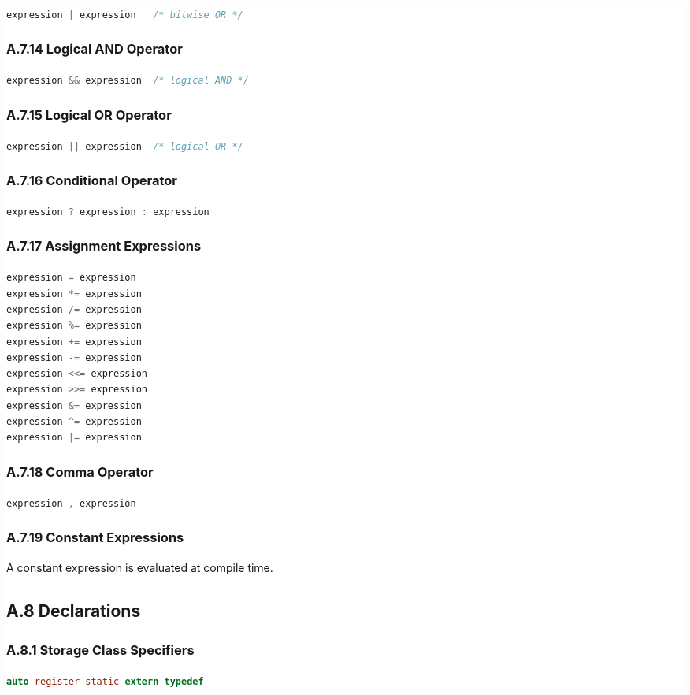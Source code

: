 ```c
expression | expression   /* bitwise OR */
```

### A.7.14 Logical AND Operator

```c
expression && expression  /* logical AND */
```

### A.7.15 Logical OR Operator

```c
expression || expression  /* logical OR */
```

### A.7.16 Conditional Operator

```c
expression ? expression : expression
```

### A.7.17 Assignment Expressions

```c
expression = expression
expression *= expression
expression /= expression
expression %= expression
expression += expression
expression -= expression
expression <<= expression
expression >>= expression
expression &= expression
expression ^= expression
expression |= expression
```

### A.7.18 Comma Operator

```c
expression , expression
```

### A.7.19 Constant Expressions

A constant expression is evaluated at compile time.

## A.8 Declarations

### A.8.1 Storage Class Specifiers

```c
auto register static extern typedef
```
